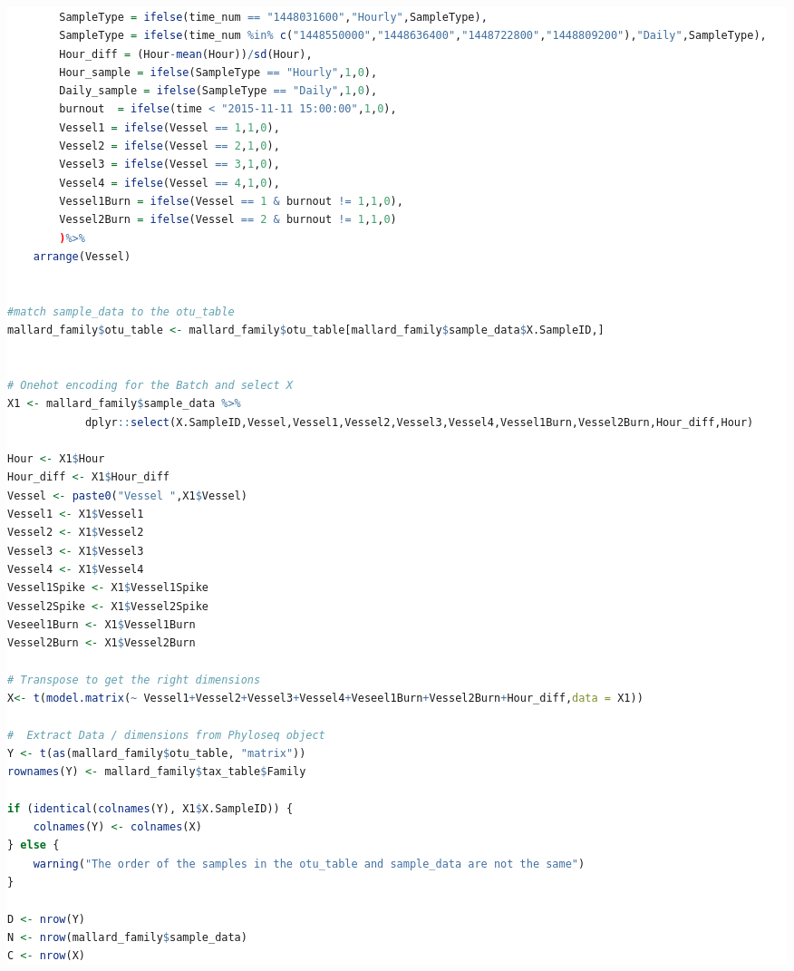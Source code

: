 ```r   
        SampleType = ifelse(time_num == "1448031600","Hourly",SampleType),
        SampleType = ifelse(time_num %in% c("1448550000","1448636400","1448722800","1448809200"),"Daily",SampleType),
        Hour_diff = (Hour-mean(Hour))/sd(Hour), 
        Hour_sample = ifelse(SampleType == "Hourly",1,0),
        Daily_sample = ifelse(SampleType == "Daily",1,0),
        burnout  = ifelse(time < "2015-11-11 15:00:00",1,0),
        Vessel1 = ifelse(Vessel == 1,1,0),
        Vessel2 = ifelse(Vessel == 2,1,0),
        Vessel3 = ifelse(Vessel == 3,1,0),
        Vessel4 = ifelse(Vessel == 4,1,0),
        Vessel1Burn = ifelse(Vessel == 1 & burnout != 1,1,0),
        Vessel2Burn = ifelse(Vessel == 2 & burnout != 1,1,0)
        )%>%
    arrange(Vessel)


#match sample_data to the otu_table
mallard_family$otu_table <- mallard_family$otu_table[mallard_family$sample_data$X.SampleID,] 


# Onehot encoding for the Batch and select X
X1 <- mallard_family$sample_data %>%
            dplyr::select(X.SampleID,Vessel,Vessel1,Vessel2,Vessel3,Vessel4,Vessel1Burn,Vessel2Burn,Hour_diff,Hour)

Hour <- X1$Hour
Hour_diff <- X1$Hour_diff
Vessel <- paste0("Vessel ",X1$Vessel)
Vessel1 <- X1$Vessel1
Vessel2 <- X1$Vessel2
Vessel3 <- X1$Vessel3
Vessel4 <- X1$Vessel4
Vessel1Spike <- X1$Vessel1Spike
Vessel2Spike <- X1$Vessel2Spike
Veseel1Burn <- X1$Vessel1Burn
Vessel2Burn <- X1$Vessel2Burn
    
# Transpose to get the right dimensions 
X<- t(model.matrix(~ Vessel1+Vessel2+Vessel3+Vessel4+Veseel1Burn+Vessel2Burn+Hour_diff,data = X1)) 

#  Extract Data / dimensions from Phyloseq object
Y <- t(as(mallard_family$otu_table, "matrix"))
rownames(Y) <- mallard_family$tax_table$Family

if (identical(colnames(Y), X1$X.SampleID)) {
    colnames(Y) <- colnames(X)
} else {
    warning("The order of the samples in the otu_table and sample_data are not the same")
}

D <- nrow(Y)
N <- nrow(mallard_family$sample_data)
C <- nrow(X)
```
